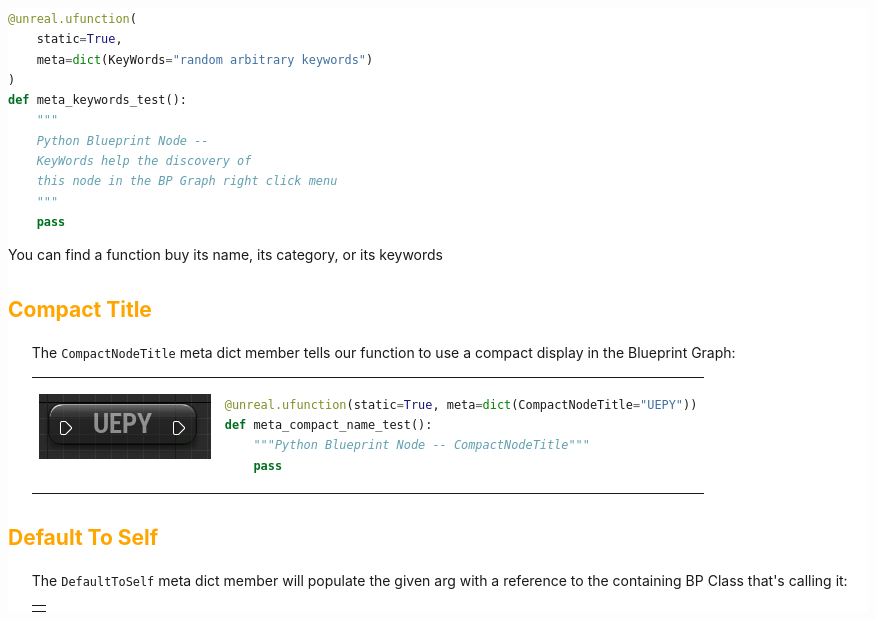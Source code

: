 ```python
@unreal.ufunction(
    static=True, 
    meta=dict(KeyWords="random arbitrary keywords")
)
def meta_keywords_test():
    """
    Python Blueprint Node -- 
    KeyWords help the discovery of 
    this node in the BP Graph right click menu
    """
    pass
```

</td></tr>
</table>

You can find a function buy its name, its category, or its keywords
</ul>


## <span style="color:orange">Compact Title</span>
<ul>

The `CompactNodeTitle` meta dict member tells our function to use a compact display in the Blueprint Graph:

<table><tr><td>

![](images/BP_condensed.PNG)

</td><td>

```python
@unreal.ufunction(static=True, meta=dict(CompactNodeTitle="UEPY"))
def meta_compact_name_test():
    """Python Blueprint Node -- CompactNodeTitle"""
    pass
```

</td></tr>
</table>
</ul>


## <span style="color:orange">Default To Self</span>
<ul>

The `DefaultToSelf` meta dict member will populate the given arg with a reference to the containing BP Class that's calling it:

<table><tr><td>

